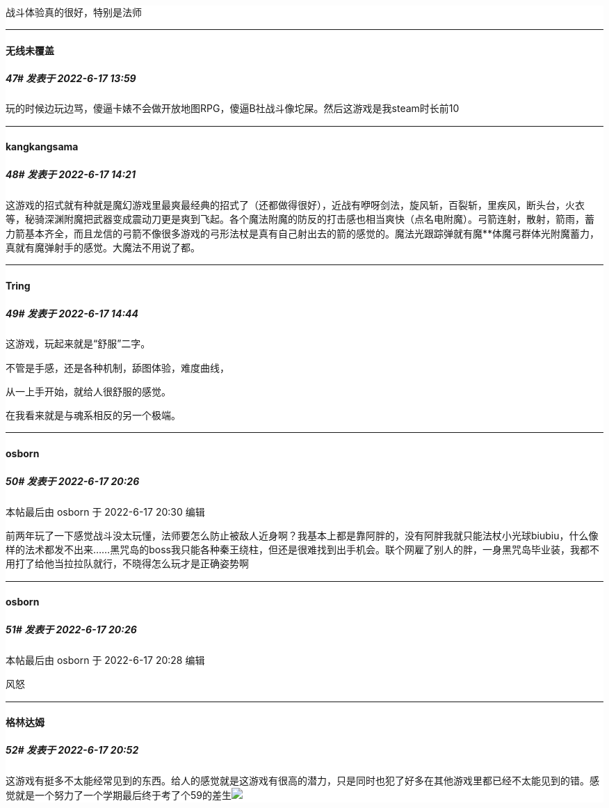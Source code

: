 战斗体验真的很好，特别是法师

*****

####  无线未覆盖  
##### 47#       发表于 2022-6-17 13:59

玩的时候边玩边骂，傻逼卡婊不会做开放地图RPG，傻逼B社战斗像坨屎。然后这游戏是我steam时长前10

*****

####  kangkangsama  
##### 48#       发表于 2022-6-17 14:21

这游戏的招式就有种就是魔幻游戏里最爽最经典的招式了（还都做得很好），近战有咿呀剑法，旋风斩，百裂斩，里疾风，断头台，火衣等，秘骑深渊附魔把武器变成震动刀更是爽到飞起。各个魔法附魔的防反的打击感也相当爽快（点名电附魔）。弓箭连射，散射，箭雨，蓄力箭基本齐全，而且龙信的弓箭不像很多游戏的弓形法杖是真有自己射出去的箭的感觉的。魔法光跟踪弹就有魔**体魔弓群体光附魔蓄力，真就有魔弹射手的感觉。大魔法不用说了都。

*****

####  Tring  
##### 49#       发表于 2022-6-17 14:44

这游戏，玩起来就是“舒服”二字。

不管是手感，还是各种机制，舔图体验，难度曲线，

从一上手开始，就给人很舒服的感觉。

在我看来就是与魂系相反的另一个极端。

*****

####  osborn  
##### 50#       发表于 2022-6-17 20:26

 本帖最后由 osborn 于 2022-6-17 20:30 编辑 

前两年玩了一下感觉战斗没太玩懂，法师要怎么防止被敌人近身啊？我基本上都是靠阿胖的，没有阿胖我就只能法杖小光球biubiu，什么像样的法术都发不出来……黑咒岛的boss我只能各种秦王绕柱，但还是很难找到出手机会。联个网雇了别人的胖，一身黑咒岛毕业装，我都不用打了给他当拉拉队就行，不晓得怎么玩才是正确姿势啊

*****

####  osborn  
##### 51#       发表于 2022-6-17 20:26

 本帖最后由 osborn 于 2022-6-17 20:28 编辑 

风怒

*****

####  格林达姆  
##### 52#       发表于 2022-6-17 20:52

这游戏有挺多不太能经常见到的东西。给人的感觉就是这游戏有很高的潜力，只是同时也犯了好多在其他游戏里都已经不太能见到的错。感觉就是一个努力了一个学期最后终于考了个59的差生<img src="https://static.saraba1st.com/image/smiley/face2017/068.png" referrerpolicy="no-referrer">
